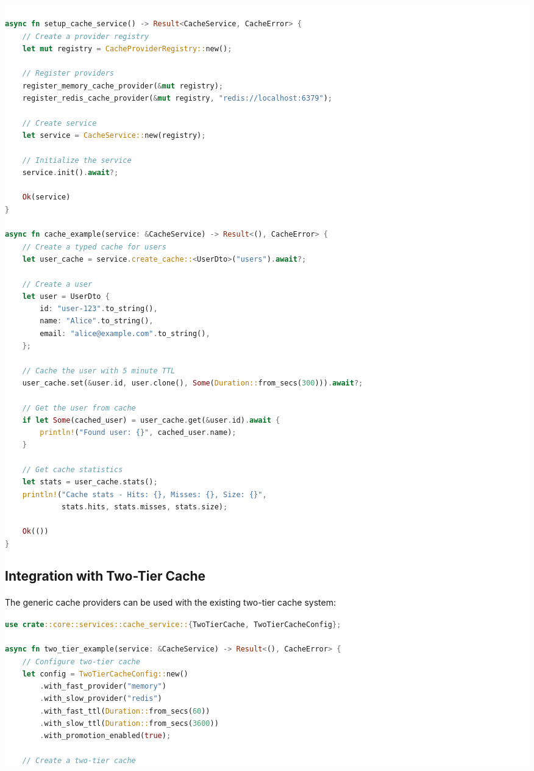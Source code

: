 ```rust

async fn setup_cache_service() -> Result<CacheService, CacheError> {
    // Create a provider registry
    let mut registry = CacheProviderRegistry::new();
    
    // Register providers
    register_memory_cache_provider(&mut registry);
    register_redis_cache_provider(&mut registry, "redis://localhost:6379");
    
    // Create service
    let service = CacheService::new(registry);
    
    // Initialize the service
    service.init().await?;
    
    Ok(service)
}

async fn cache_example(service: &CacheService) -> Result<(), CacheError> {
    // Create a typed cache for users
    let user_cache = service.create_cache::<UserDto>("users").await?;
    
    // Create a user
    let user = UserDto {
        id: "user-123".to_string(),
        name: "Alice".to_string(),
        email: "alice@example.com".to_string(),
    };
    
    // Cache the user with 5 minute TTL
    user_cache.set(&user.id, user.clone(), Some(Duration::from_secs(300))).await?;
    
    // Get the user from cache
    if let Some(cached_user) = user_cache.get(&user.id).await {
        println!("Found user: {}", cached_user.name);
    }
    
    // Get cache statistics
    let stats = user_cache.stats();
    println!("Cache stats - Hits: {}, Misses: {}, Size: {}", 
             stats.hits, stats.misses, stats.size);
    
    Ok(())
}
```

## Integration with Two-Tier Cache

The generic cache providers can be used with the existing two-tier cache system:

```rust
use crate::core::services::cache_service::{TwoTierCache, TwoTierCacheConfig};

async fn two_tier_example(service: &CacheService) -> Result<(), CacheError> {
    // Configure two-tier cache
    let config = TwoTierCacheConfig::new()
        .with_fast_provider("memory")
        .with_slow_provider("redis")
        .with_fast_ttl(Duration::from_secs(60))
        .with_slow_ttl(Duration::from_secs(3600))
        .with_promotion_enabled(true);
    
    // Create a two-tier cache
```